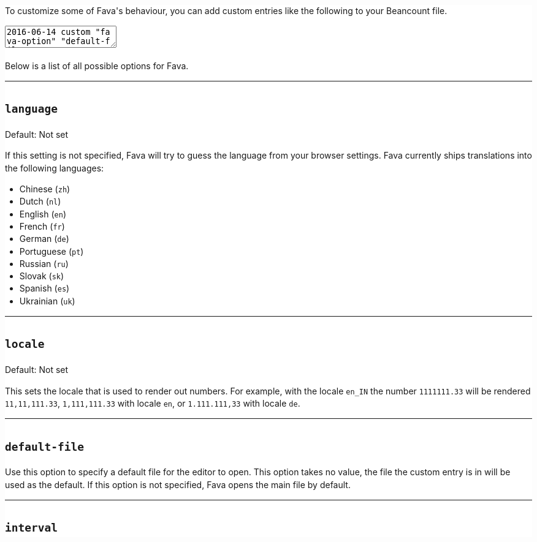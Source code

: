 To customize some of Fava's behaviour, you can add custom entries like the
following to your Beancount file.

<pre><textarea class="editor-readonly">
2016-06-14 custom "fava-option" "default-file"
2016-06-14 custom "fava-option" "interval" "week"
2016-04-14 custom "fava-option" "auto-reload" "true"
2016-04-14 custom "fava-option" "journal-show" "transaction open"
2016-04-14 custom "fava-option" "currency-column" "100" </textarea></pre>

Below is a list of all possible options for Fava.

---

## `language`

Default: Not set

If this setting is not specified, Fava will try to guess the language from your
browser settings. Fava currently ships translations into the following
languages:

-   Chinese (`zh`)
-   Dutch (`nl`)
-   English (`en`)
-   French (`fr`)
-   German (`de`)
-   Portuguese (`pt`)
-   Russian (`ru`)
-   Slovak (`sk`)
-   Spanish (`es`)
-   Ukrainian (`uk`)

---

## `locale`

Default: Not set

This sets the locale that is used to render out numbers. For example, with the
locale `en_IN` the number `1111111.33` will be rendered `11,11,111.33`,
`1,111,111.33` with locale `en`, or `1.111.111,33` with locale `de`.

---

## `default-file`

Use this option to specify a default file for the editor to open. This option
takes no value, the file the custom entry is in will be used as the default.
If this option is not specified, Fava opens the main file by default.

---

## `interval`
